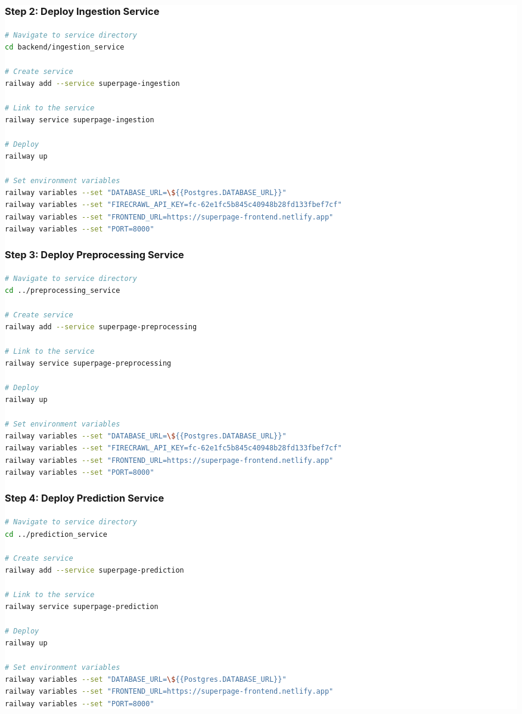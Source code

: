 ### **Step 2: Deploy Ingestion Service**
```bash
# Navigate to service directory
cd backend/ingestion_service

# Create service
railway add --service superpage-ingestion

# Link to the service
railway service superpage-ingestion

# Deploy
railway up

# Set environment variables
railway variables --set "DATABASE_URL=\${{Postgres.DATABASE_URL}}"
railway variables --set "FIRECRAWL_API_KEY=fc-62e1fc5b845c40948b28fd133fbef7cf"
railway variables --set "FRONTEND_URL=https://superpage-frontend.netlify.app"
railway variables --set "PORT=8000"
```

### **Step 3: Deploy Preprocessing Service**
```bash
# Navigate to service directory
cd ../preprocessing_service

# Create service
railway add --service superpage-preprocessing

# Link to the service
railway service superpage-preprocessing

# Deploy
railway up

# Set environment variables
railway variables --set "DATABASE_URL=\${{Postgres.DATABASE_URL}}"
railway variables --set "FIRECRAWL_API_KEY=fc-62e1fc5b845c40948b28fd133fbef7cf"
railway variables --set "FRONTEND_URL=https://superpage-frontend.netlify.app"
railway variables --set "PORT=8000"
```

### **Step 4: Deploy Prediction Service**
```bash
# Navigate to service directory
cd ../prediction_service

# Create service
railway add --service superpage-prediction

# Link to the service
railway service superpage-prediction

# Deploy
railway up

# Set environment variables
railway variables --set "DATABASE_URL=\${{Postgres.DATABASE_URL}}"
railway variables --set "FRONTEND_URL=https://superpage-frontend.netlify.app"
railway variables --set "PORT=8000"
```
